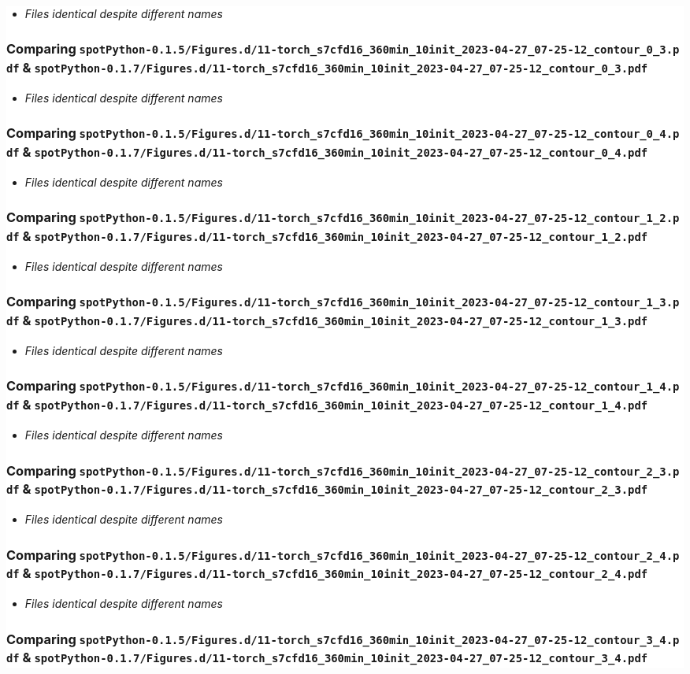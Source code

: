  * *Files identical despite different names*

### Comparing `spotPython-0.1.5/Figures.d/11-torch_s7cfd16_360min_10init_2023-04-27_07-25-12_contour_0_3.pdf` & `spotPython-0.1.7/Figures.d/11-torch_s7cfd16_360min_10init_2023-04-27_07-25-12_contour_0_3.pdf`

 * *Files identical despite different names*

### Comparing `spotPython-0.1.5/Figures.d/11-torch_s7cfd16_360min_10init_2023-04-27_07-25-12_contour_0_4.pdf` & `spotPython-0.1.7/Figures.d/11-torch_s7cfd16_360min_10init_2023-04-27_07-25-12_contour_0_4.pdf`

 * *Files identical despite different names*

### Comparing `spotPython-0.1.5/Figures.d/11-torch_s7cfd16_360min_10init_2023-04-27_07-25-12_contour_1_2.pdf` & `spotPython-0.1.7/Figures.d/11-torch_s7cfd16_360min_10init_2023-04-27_07-25-12_contour_1_2.pdf`

 * *Files identical despite different names*

### Comparing `spotPython-0.1.5/Figures.d/11-torch_s7cfd16_360min_10init_2023-04-27_07-25-12_contour_1_3.pdf` & `spotPython-0.1.7/Figures.d/11-torch_s7cfd16_360min_10init_2023-04-27_07-25-12_contour_1_3.pdf`

 * *Files identical despite different names*

### Comparing `spotPython-0.1.5/Figures.d/11-torch_s7cfd16_360min_10init_2023-04-27_07-25-12_contour_1_4.pdf` & `spotPython-0.1.7/Figures.d/11-torch_s7cfd16_360min_10init_2023-04-27_07-25-12_contour_1_4.pdf`

 * *Files identical despite different names*

### Comparing `spotPython-0.1.5/Figures.d/11-torch_s7cfd16_360min_10init_2023-04-27_07-25-12_contour_2_3.pdf` & `spotPython-0.1.7/Figures.d/11-torch_s7cfd16_360min_10init_2023-04-27_07-25-12_contour_2_3.pdf`

 * *Files identical despite different names*

### Comparing `spotPython-0.1.5/Figures.d/11-torch_s7cfd16_360min_10init_2023-04-27_07-25-12_contour_2_4.pdf` & `spotPython-0.1.7/Figures.d/11-torch_s7cfd16_360min_10init_2023-04-27_07-25-12_contour_2_4.pdf`

 * *Files identical despite different names*

### Comparing `spotPython-0.1.5/Figures.d/11-torch_s7cfd16_360min_10init_2023-04-27_07-25-12_contour_3_4.pdf` & `spotPython-0.1.7/Figures.d/11-torch_s7cfd16_360min_10init_2023-04-27_07-25-12_contour_3_4.pdf`
